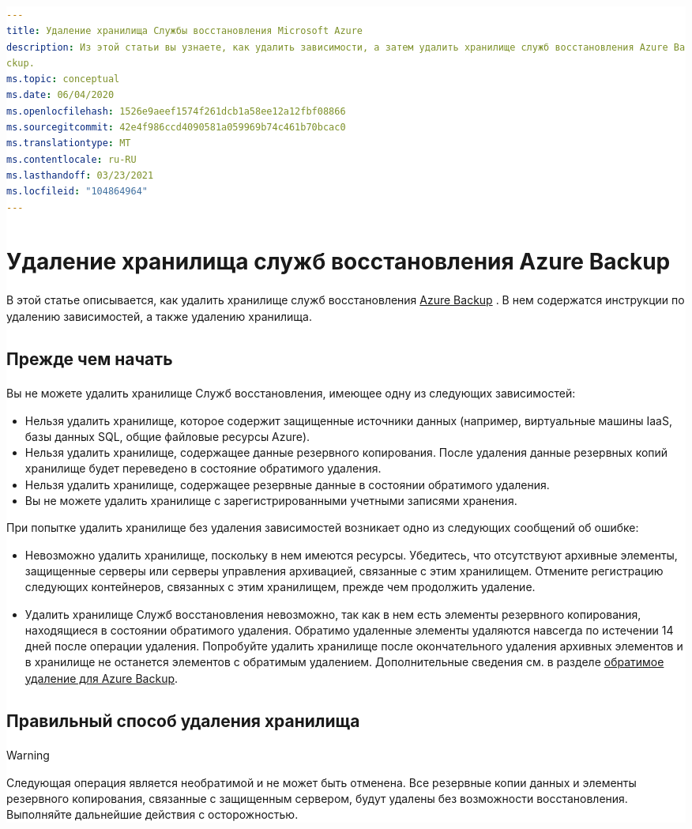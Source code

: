 ```yaml
---
title: Удаление хранилища Службы восстановления Microsoft Azure
description: Из этой статьи вы узнаете, как удалить зависимости, а затем удалить хранилище служб восстановления Azure Backup.
ms.topic: conceptual
ms.date: 06/04/2020
ms.openlocfilehash: 1526e9aeef1574f261dcb1a58ee12a12fbf08866
ms.sourcegitcommit: 42e4f986ccd4090581a059969b74c461b70bcac0
ms.translationtype: MT
ms.contentlocale: ru-RU
ms.lasthandoff: 03/23/2021
ms.locfileid: "104864964"
---
```

# <a name="delete-an-azure-backup-recovery-services-vault"></a>Удаление хранилища служб восстановления Azure Backup

В этой статье описывается, как удалить хранилище служб восстановления [Azure Backup](backup-overview.md) . В нем содержатся инструкции по удалению зависимостей, а также удалению хранилища.

## <a name="before-you-start"></a>Прежде чем начать

Вы не можете удалить хранилище Служб восстановления, имеющее одну из следующих зависимостей:

- Нельзя удалить хранилище, которое содержит защищенные источники данных (например, виртуальные машины IaaS, базы данных SQL, общие файловые ресурсы Azure).
- Нельзя удалить хранилище, содержащее данные резервного копирования. После удаления данные резервных копий хранилище будет переведено в состояние обратимого удаления.
- Нельзя удалить хранилище, содержащее резервные данные в состоянии обратимого удаления.
- Вы не можете удалить хранилище с зарегистрированными учетными записями хранения.

При попытке удалить хранилище без удаления зависимостей возникает одно из следующих сообщений об ошибке:

- Невозможно удалить хранилище, поскольку в нем имеются ресурсы. Убедитесь, что отсутствуют архивные элементы, защищенные серверы или серверы управления архивацией, связанные с этим хранилищем. Отмените регистрацию следующих контейнеров, связанных с этим хранилищем, прежде чем продолжить удаление.

- Удалить хранилище Служб восстановления невозможно, так как в нем есть элементы резервного копирования, находящиеся в состоянии обратимого удаления. Обратимо удаленные элементы удаляются навсегда по истечении 14 дней после операции удаления. Попробуйте удалить хранилище после окончательного удаления архивных элементов и в хранилище не останется элементов с обратимым удалением. Дополнительные сведения см. в разделе [обратимое удаление для Azure Backup](./backup-azure-security-feature-cloud.md).

## <a name="proper-way-to-delete-a-vault"></a>Правильный способ удаления хранилища

>[!WARNING]
>Следующая операция является необратимой и не может быть отменена. Все резервные копии данных и элементы резервного копирования, связанные с защищенным сервером, будут удалены без возможности восстановления. Выполняйте дальнейшие действия с осторожностью.
